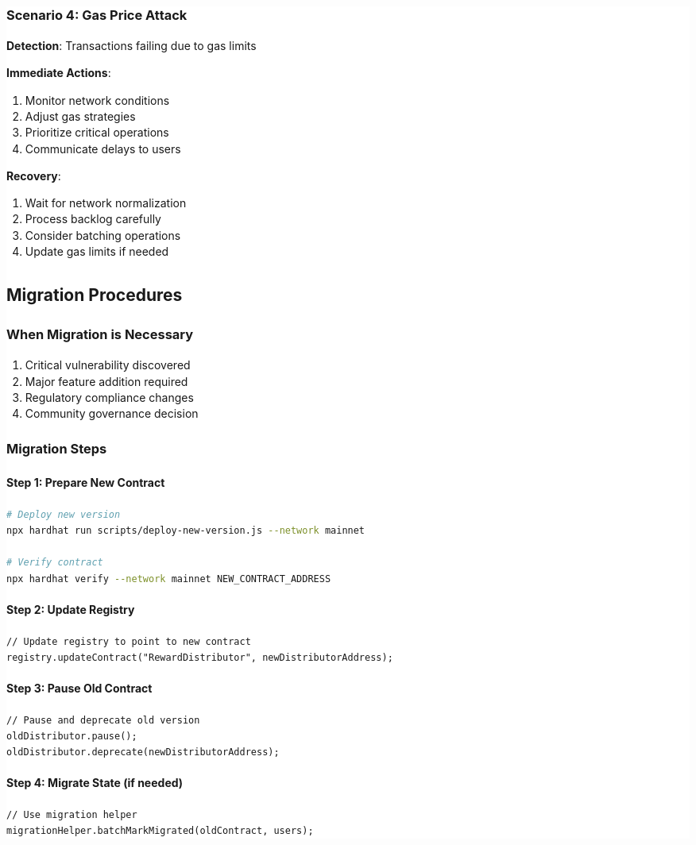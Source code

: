### Scenario 4: Gas Price Attack
**Detection**: Transactions failing due to gas limits

**Immediate Actions**:
1. Monitor network conditions
2. Adjust gas strategies
3. Prioritize critical operations
4. Communicate delays to users

**Recovery**:
1. Wait for network normalization
2. Process backlog carefully
3. Consider batching operations
4. Update gas limits if needed

## Migration Procedures

### When Migration is Necessary
1. Critical vulnerability discovered
2. Major feature addition required
3. Regulatory compliance changes
4. Community governance decision

### Migration Steps

#### Step 1: Prepare New Contract
```bash
# Deploy new version
npx hardhat run scripts/deploy-new-version.js --network mainnet

# Verify contract
npx hardhat verify --network mainnet NEW_CONTRACT_ADDRESS
```

#### Step 2: Update Registry
```solidity
// Update registry to point to new contract
registry.updateContract("RewardDistributor", newDistributorAddress);
```

#### Step 3: Pause Old Contract
```solidity
// Pause and deprecate old version
oldDistributor.pause();
oldDistributor.deprecate(newDistributorAddress);
```

#### Step 4: Migrate State (if needed)
```solidity
// Use migration helper
migrationHelper.batchMarkMigrated(oldContract, users);
```
